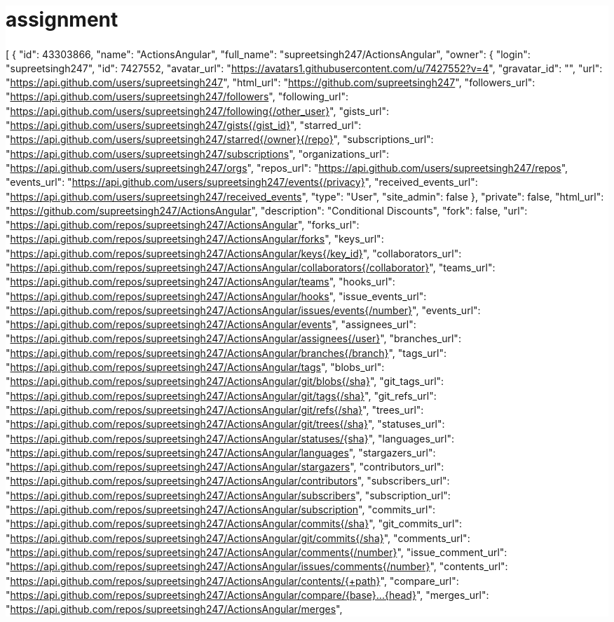 # assignment
[
  {
    "id": 43303866,
    "name": "ActionsAngular",
    "full_name": "supreetsingh247/ActionsAngular",
    "owner": {
      "login": "supreetsingh247",
      "id": 7427552,
      "avatar_url": "https://avatars1.githubusercontent.com/u/7427552?v=4",
      "gravatar_id": "",
      "url": "https://api.github.com/users/supreetsingh247",
      "html_url": "https://github.com/supreetsingh247",
      "followers_url": "https://api.github.com/users/supreetsingh247/followers",
      "following_url": "https://api.github.com/users/supreetsingh247/following{/other_user}",
      "gists_url": "https://api.github.com/users/supreetsingh247/gists{/gist_id}",
      "starred_url": "https://api.github.com/users/supreetsingh247/starred{/owner}{/repo}",
      "subscriptions_url": "https://api.github.com/users/supreetsingh247/subscriptions",
      "organizations_url": "https://api.github.com/users/supreetsingh247/orgs",
      "repos_url": "https://api.github.com/users/supreetsingh247/repos",
      "events_url": "https://api.github.com/users/supreetsingh247/events{/privacy}",
      "received_events_url": "https://api.github.com/users/supreetsingh247/received_events",
      "type": "User",
      "site_admin": false
    },
    "private": false,
    "html_url": "https://github.com/supreetsingh247/ActionsAngular",
    "description": "Conditional Discounts",
    "fork": false,
    "url": "https://api.github.com/repos/supreetsingh247/ActionsAngular",
    "forks_url": "https://api.github.com/repos/supreetsingh247/ActionsAngular/forks",
    "keys_url": "https://api.github.com/repos/supreetsingh247/ActionsAngular/keys{/key_id}",
    "collaborators_url": "https://api.github.com/repos/supreetsingh247/ActionsAngular/collaborators{/collaborator}",
    "teams_url": "https://api.github.com/repos/supreetsingh247/ActionsAngular/teams",
    "hooks_url": "https://api.github.com/repos/supreetsingh247/ActionsAngular/hooks",
    "issue_events_url": "https://api.github.com/repos/supreetsingh247/ActionsAngular/issues/events{/number}",
    "events_url": "https://api.github.com/repos/supreetsingh247/ActionsAngular/events",
    "assignees_url": "https://api.github.com/repos/supreetsingh247/ActionsAngular/assignees{/user}",
    "branches_url": "https://api.github.com/repos/supreetsingh247/ActionsAngular/branches{/branch}",
    "tags_url": "https://api.github.com/repos/supreetsingh247/ActionsAngular/tags",
    "blobs_url": "https://api.github.com/repos/supreetsingh247/ActionsAngular/git/blobs{/sha}",
    "git_tags_url": "https://api.github.com/repos/supreetsingh247/ActionsAngular/git/tags{/sha}",
    "git_refs_url": "https://api.github.com/repos/supreetsingh247/ActionsAngular/git/refs{/sha}",
    "trees_url": "https://api.github.com/repos/supreetsingh247/ActionsAngular/git/trees{/sha}",
    "statuses_url": "https://api.github.com/repos/supreetsingh247/ActionsAngular/statuses/{sha}",
    "languages_url": "https://api.github.com/repos/supreetsingh247/ActionsAngular/languages",
    "stargazers_url": "https://api.github.com/repos/supreetsingh247/ActionsAngular/stargazers",
    "contributors_url": "https://api.github.com/repos/supreetsingh247/ActionsAngular/contributors",
    "subscribers_url": "https://api.github.com/repos/supreetsingh247/ActionsAngular/subscribers",
    "subscription_url": "https://api.github.com/repos/supreetsingh247/ActionsAngular/subscription",
    "commits_url": "https://api.github.com/repos/supreetsingh247/ActionsAngular/commits{/sha}",
    "git_commits_url": "https://api.github.com/repos/supreetsingh247/ActionsAngular/git/commits{/sha}",
    "comments_url": "https://api.github.com/repos/supreetsingh247/ActionsAngular/comments{/number}",
    "issue_comment_url": "https://api.github.com/repos/supreetsingh247/ActionsAngular/issues/comments{/number}",
    "contents_url": "https://api.github.com/repos/supreetsingh247/ActionsAngular/contents/{+path}",
    "compare_url": "https://api.github.com/repos/supreetsingh247/ActionsAngular/compare/{base}...{head}",
    "merges_url": "https://api.github.com/repos/supreetsingh247/ActionsAngular/merges",